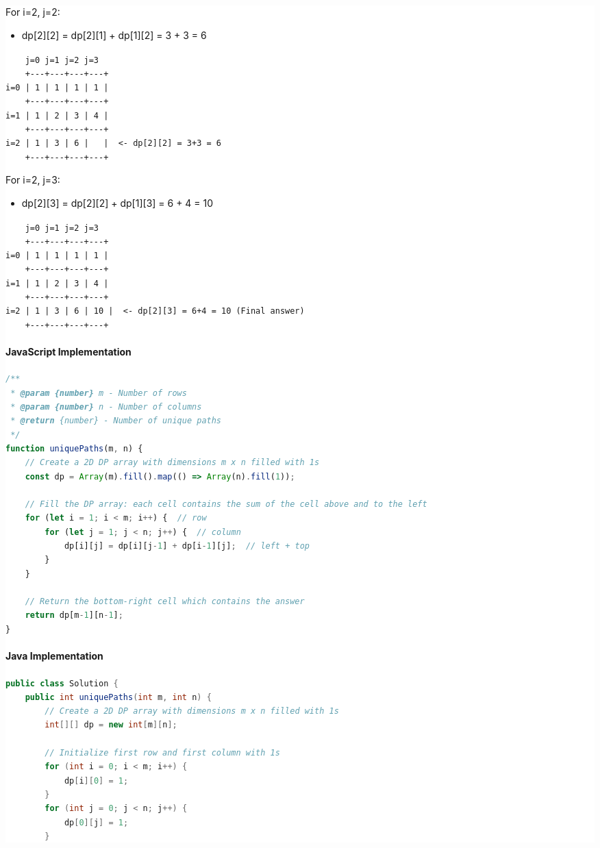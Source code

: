 For i=2, j=2:
- dp[2][2] = dp[2][1] + dp[1][2] = 3 + 3 = 6

```
    j=0 j=1 j=2 j=3
    +---+---+---+---+
i=0 | 1 | 1 | 1 | 1 |
    +---+---+---+---+
i=1 | 1 | 2 | 3 | 4 |
    +---+---+---+---+
i=2 | 1 | 3 | 6 |   |  <- dp[2][2] = 3+3 = 6
    +---+---+---+---+
```

For i=2, j=3:
- dp[2][3] = dp[2][2] + dp[1][3] = 6 + 4 = 10

```
    j=0 j=1 j=2 j=3
    +---+---+---+---+
i=0 | 1 | 1 | 1 | 1 |
    +---+---+---+---+
i=1 | 1 | 2 | 3 | 4 |
    +---+---+---+---+
i=2 | 1 | 3 | 6 | 10 |  <- dp[2][3] = 6+4 = 10 (Final answer)
    +---+---+---+---+
```

#### JavaScript Implementation

```javascript
/**
 * @param {number} m - Number of rows
 * @param {number} n - Number of columns
 * @return {number} - Number of unique paths
 */
function uniquePaths(m, n) {
    // Create a 2D DP array with dimensions m x n filled with 1s
    const dp = Array(m).fill().map(() => Array(n).fill(1));
    
    // Fill the DP array: each cell contains the sum of the cell above and to the left
    for (let i = 1; i < m; i++) {  // row
        for (let j = 1; j < n; j++) {  // column
            dp[i][j] = dp[i][j-1] + dp[i-1][j];  // left + top
        }
    }
    
    // Return the bottom-right cell which contains the answer
    return dp[m-1][n-1];
}
```

#### Java Implementation

```java
public class Solution {
    public int uniquePaths(int m, int n) {
        // Create a 2D DP array with dimensions m x n filled with 1s
        int[][] dp = new int[m][n];
        
        // Initialize first row and first column with 1s
        for (int i = 0; i < m; i++) {
            dp[i][0] = 1;
        }
        for (int j = 0; j < n; j++) {
            dp[0][j] = 1;
        }
```